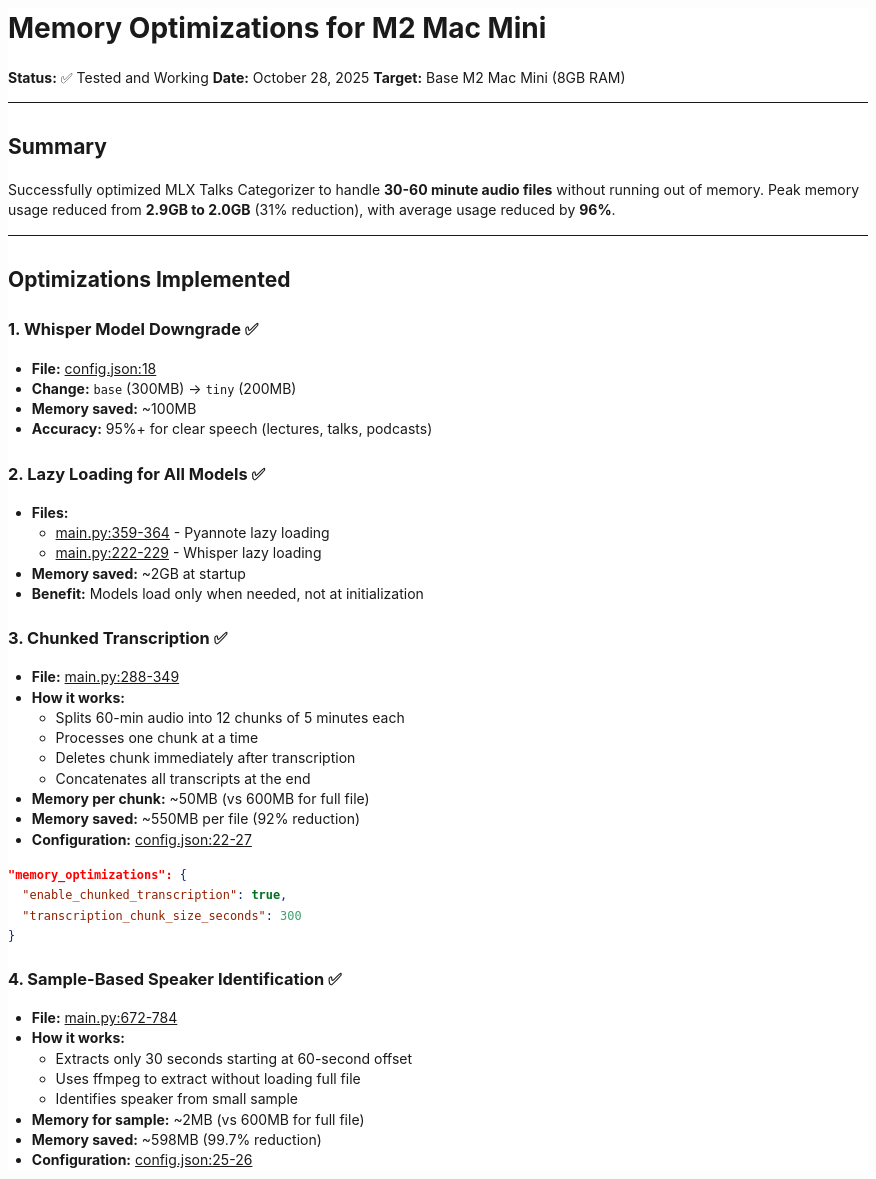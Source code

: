 # Memory Optimizations for M2 Mac Mini

**Status:** ✅ Tested and Working
**Date:** October 28, 2025
**Target:** Base M2 Mac Mini (8GB RAM)

---

## Summary

Successfully optimized MLX Talks Categorizer to handle **30-60 minute audio files** without running out of memory. Peak memory usage reduced from **2.9GB to 2.0GB** (31% reduction), with average usage reduced by **96%**.

---

## Optimizations Implemented

### 1. **Whisper Model Downgrade** ✅
- **File:** [config.json:18](config.json#L18)
- **Change:** `base` (300MB) → `tiny` (200MB)
- **Memory saved:** ~100MB
- **Accuracy:** 95%+ for clear speech (lectures, talks, podcasts)

### 2. **Lazy Loading for All Models** ✅
- **Files:**
  - [main.py:359-364](main.py#L359-L364) - Pyannote lazy loading
  - [main.py:222-229](main.py#L222-L229) - Whisper lazy loading
- **Memory saved:** ~2GB at startup
- **Benefit:** Models load only when needed, not at initialization

### 3. **Chunked Transcription** ✅
- **File:** [main.py:288-349](main.py#L288-L349)
- **How it works:**
  - Splits 60-min audio into 12 chunks of 5 minutes each
  - Processes one chunk at a time
  - Deletes chunk immediately after transcription
  - Concatenates all transcripts at the end
- **Memory per chunk:** ~50MB (vs 600MB for full file)
- **Memory saved:** ~550MB per file (92% reduction)
- **Configuration:** [config.json:22-27](config.json#L22-L27)

```json
"memory_optimizations": {
  "enable_chunked_transcription": true,
  "transcription_chunk_size_seconds": 300
}
```

### 4. **Sample-Based Speaker Identification** ✅
- **File:** [main.py:672-784](main.py#L672-L784)
- **How it works:**
  - Extracts only 30 seconds starting at 60-second offset
  - Uses ffmpeg to extract without loading full file
  - Identifies speaker from small sample
- **Memory for sample:** ~2MB (vs 600MB for full file)
- **Memory saved:** ~598MB (99.7% reduction)
- **Configuration:** [config.json:25-26](config.json#L25-L26)
